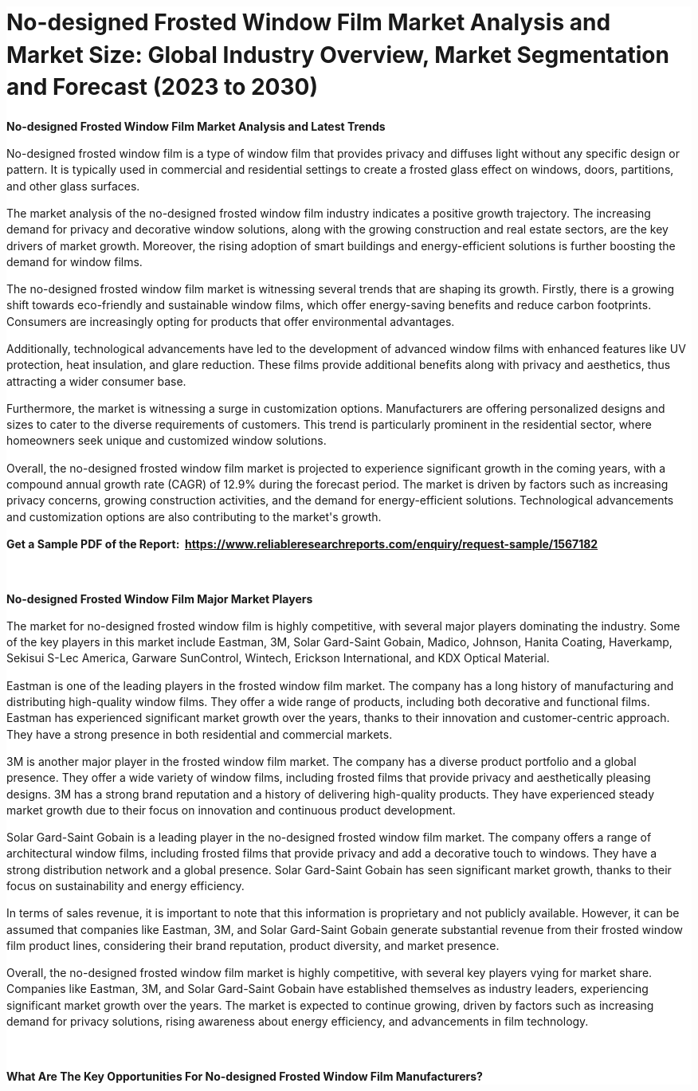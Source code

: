 <p><h1>No-designed Frosted Window Film Market Analysis and Market Size: Global Industry Overview, Market Segmentation and Forecast (2023 to 2030)</h1></p><p><strong>No-designed Frosted Window Film Market Analysis and Latest Trends</strong></p>
<p><p>No-designed frosted window film is a type of window film that provides privacy and diffuses light without any specific design or pattern. It is typically used in commercial and residential settings to create a frosted glass effect on windows, doors, partitions, and other glass surfaces.</p><p>The market analysis of the no-designed frosted window film industry indicates a positive growth trajectory. The increasing demand for privacy and decorative window solutions, along with the growing construction and real estate sectors, are the key drivers of market growth. Moreover, the rising adoption of smart buildings and energy-efficient solutions is further boosting the demand for window films.</p><p>The no-designed frosted window film market is witnessing several trends that are shaping its growth. Firstly, there is a growing shift towards eco-friendly and sustainable window films, which offer energy-saving benefits and reduce carbon footprints. Consumers are increasingly opting for products that offer environmental advantages.</p><p>Additionally, technological advancements have led to the development of advanced window films with enhanced features like UV protection, heat insulation, and glare reduction. These films provide additional benefits along with privacy and aesthetics, thus attracting a wider consumer base.</p><p>Furthermore, the market is witnessing a surge in customization options. Manufacturers are offering personalized designs and sizes to cater to the diverse requirements of customers. This trend is particularly prominent in the residential sector, where homeowners seek unique and customized window solutions.</p><p>Overall, the no-designed frosted window film market is projected to experience significant growth in the coming years, with a compound annual growth rate (CAGR) of 12.9% during the forecast period. The market is driven by factors such as increasing privacy concerns, growing construction activities, and the demand for energy-efficient solutions. Technological advancements and customization options are also contributing to the market's growth.</p></p>
<p><strong>Get a Sample PDF of the Report:&nbsp; <a href="https://www.reliableresearchreports.com/enquiry/request-sample/1567182">https://www.reliableresearchreports.com/enquiry/request-sample/1567182</a></strong></p>
<p>&nbsp;</p>
<p><strong>No-designed Frosted Window Film Major Market Players</strong></p>
<p><p>The market for no-designed frosted window film is highly competitive, with several major players dominating the industry. Some of the key players in this market include Eastman, 3M, Solar Gard-Saint Gobain, Madico, Johnson, Hanita Coating, Haverkamp, Sekisui S-Lec America, Garware SunControl, Wintech, Erickson International, and KDX Optical Material.</p><p>Eastman is one of the leading players in the frosted window film market. The company has a long history of manufacturing and distributing high-quality window films. They offer a wide range of products, including both decorative and functional films. Eastman has experienced significant market growth over the years, thanks to their innovation and customer-centric approach. They have a strong presence in both residential and commercial markets.</p><p>3M is another major player in the frosted window film market. The company has a diverse product portfolio and a global presence. They offer a wide variety of window films, including frosted films that provide privacy and aesthetically pleasing designs. 3M has a strong brand reputation and a history of delivering high-quality products. They have experienced steady market growth due to their focus on innovation and continuous product development.</p><p>Solar Gard-Saint Gobain is a leading player in the no-designed frosted window film market. The company offers a range of architectural window films, including frosted films that provide privacy and add a decorative touch to windows. They have a strong distribution network and a global presence. Solar Gard-Saint Gobain has seen significant market growth, thanks to their focus on sustainability and energy efficiency.</p><p>In terms of sales revenue, it is important to note that this information is proprietary and not publicly available. However, it can be assumed that companies like Eastman, 3M, and Solar Gard-Saint Gobain generate substantial revenue from their frosted window film product lines, considering their brand reputation, product diversity, and market presence.</p><p>Overall, the no-designed frosted window film market is highly competitive, with several key players vying for market share. Companies like Eastman, 3M, and Solar Gard-Saint Gobain have established themselves as industry leaders, experiencing significant market growth over the years. The market is expected to continue growing, driven by factors such as increasing demand for privacy solutions, rising awareness about energy efficiency, and advancements in film technology.</p></p>
<p>&nbsp;</p>
<p><strong>What Are The Key Opportunities For No-designed Frosted Window Film Manufacturers?</strong></p>